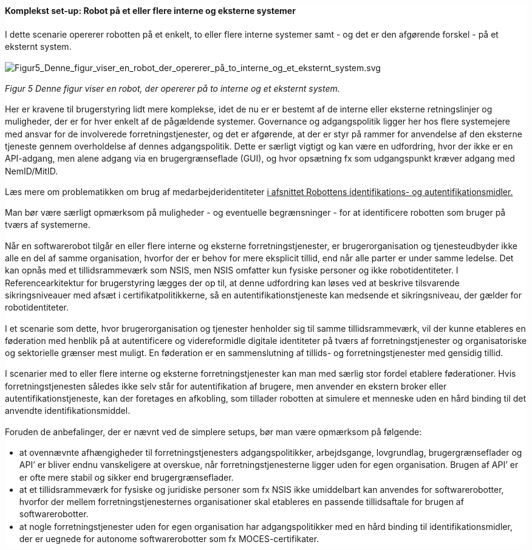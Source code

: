 #### Komplekst set-up: Robot på et eller flere interne og eksterne systemer

I dette scenarie opererer robotten på et enkelt, to eller flere interne systemer samt - og det er den afgørende forskel - på et eksternt system.

![Figur5_Denne_figur_viser_en_robot_der_opererer_på_to_interne_og_et_eksternt_system.svg](assets/Figur5_Denne_figur_viser_en_robot_der_opererer_på_to_interne_og_et_eksternt_system.svg)

*Figur 5 Denne figur viser en robot, der opererer på to interne og et eksternt system.*

Her er kravene til brugerstyring lidt mere komplekse, idet de nu er er bestemt af de interne eller eksterne retningslinjer og muligheder, der er for hver enkelt af de pågældende systemer. Governance og adgangspolitik ligger her hos flere systemejere med ansvar for de involverede forretningstjenester, og det er afgørende, at der er styr på rammer for anvendelse af den eksterne tjeneste gennem overholdelse af dennes adgangspolitik. Dette er særligt vigtigt og kan være en udfordring, hvor der ikke er en API-adgang, men alene adgang via en brugergrænseflade (GUI), og hvor opsætning fx som udgangspunkt kræver adgang med NemID/MitID.

Læs mere om problematikken om brug af medarbejderidentiteter [i afsnittet Robottens identifikations- og autentifikationsmidler.](#robottens-identitet)

Man bør være særligt opmærksom på muligheder - og eventuelle begrænsninger - for at identificere robotten som bruger på tværs af systemerne.

Når en softwarerobot tilgår en eller flere interne og eksterne forretningstjenester, er brugerorganisation og tjenesteudbyder ikke alle en del af samme organisation, hvorfor der er behov for mere eksplicit tillid, end når alle parter er under samme ledelse. Det kan opnås med et tillidsrammeværk som NSIS, men NSIS omfatter kun fysiske personer og ikke robotidentiteter. I Referencearkitektur for brugerstyring lægges der op til, at denne udfordring kan løses ved at beskrive tilsvarende sikringsniveauer med afsæt i certifikatpolitikkerne, så en autentifikationstjeneste kan medsende et sikringsniveau, der gælder for robotidentiteter.

I et scenarie som dette, hvor brugerorganisation og tjenester henholder sig til samme tillidsrammeværk, vil der kunne etableres en føderation med henblik på at autentificere og videreformidle digitale identiteter på tværs af forretningstjenester og organisatoriske og sektorielle grænser mest muligt. En føderation er en sammenslutning af tillids- og forretningstjenester med gensidig tillid.

I scenarier med to eller flere interne og eksterne forretningstjenester kan man med særlig stor fordel etablere føderationer. Hvis forretningstjenesten således ikke selv står for autentifikation af brugere, men anvender en ekstern broker eller autentifikationstjeneste, kan der foretages en afkobling, som tillader robotten at simulere et menneske uden en hård binding til det anvendte identifikationsmiddel.

Foruden de anbefalinger, der er nævnt ved de simplere setups, bør man være opmærksom på følgende:

* at ovennævnte afhængigheder til forretningstjenesters adgangspolitikker, arbejdsgange, lovgrundlag, brugergrænseflader og API’ er bliver endnu vanskeligere at overskue, når forretningstjenesterne ligger uden for egen organisation. Brugen af API’ er er ofte mere stabil og sikker end brugergrænseflader.
* at et tillidsrammeværk for fysiske og juridiske personer som fx NSIS ikke umiddelbart kan anvendes for softwarerobotter, hvorfor der mellem forretningstjenesternes organisationer skal etableres en passende tillidsaftale for brugen af softwarerobotter.
* at nogle forretningstjenester uden for egen organisation har adgangspolitikker med en hård binding til identifikationsmidler, der er uegnede for autonome softwarerobotter som fx MOCES-certifikater.
